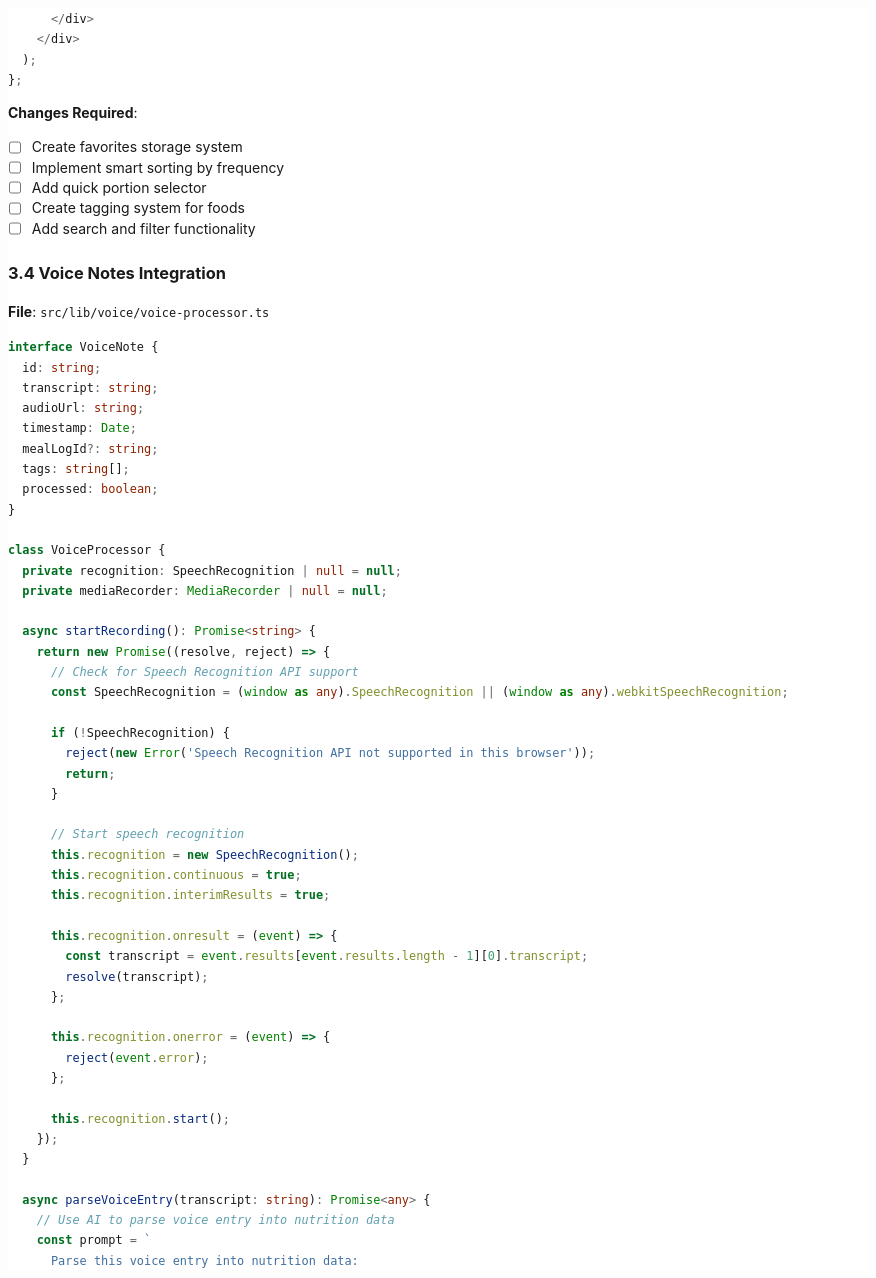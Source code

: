 ```typescript
      </div>
    </div>
  );
};
```

**Changes Required**:
- [ ] Create favorites storage system
- [ ] Implement smart sorting by frequency
- [ ] Add quick portion selector
- [ ] Create tagging system for foods
- [ ] Add search and filter functionality

### 3.4 Voice Notes Integration

**File**: `src/lib/voice/voice-processor.ts`
```typescript
interface VoiceNote {
  id: string;
  transcript: string;
  audioUrl: string;
  timestamp: Date;
  mealLogId?: string;
  tags: string[];
  processed: boolean;
}

class VoiceProcessor {
  private recognition: SpeechRecognition | null = null;
  private mediaRecorder: MediaRecorder | null = null;
  
  async startRecording(): Promise<string> {
    return new Promise((resolve, reject) => {
      // Check for Speech Recognition API support
      const SpeechRecognition = (window as any).SpeechRecognition || (window as any).webkitSpeechRecognition;
      
      if (!SpeechRecognition) {
        reject(new Error('Speech Recognition API not supported in this browser'));
        return;
      }
      
      // Start speech recognition
      this.recognition = new SpeechRecognition();
      this.recognition.continuous = true;
      this.recognition.interimResults = true;
      
      this.recognition.onresult = (event) => {
        const transcript = event.results[event.results.length - 1][0].transcript;
        resolve(transcript);
      };
      
      this.recognition.onerror = (event) => {
        reject(event.error);
      };
      
      this.recognition.start();
    });
  }
  
  async parseVoiceEntry(transcript: string): Promise<any> {
    // Use AI to parse voice entry into nutrition data
    const prompt = `
      Parse this voice entry into nutrition data:
```